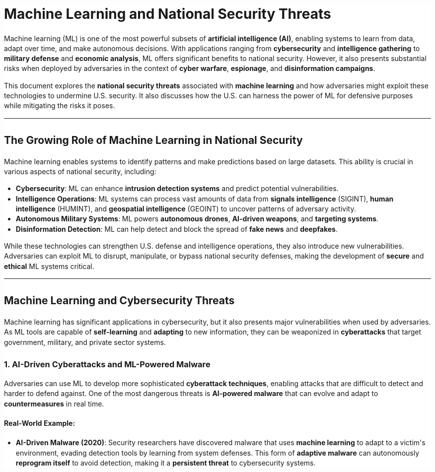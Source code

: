 # **Machine Learning and National Security Threats**

Machine learning (ML) is one of the most powerful subsets of **artificial intelligence (AI)**, enabling systems to learn from data, adapt over time, and make autonomous decisions. With applications ranging from **cybersecurity** and **intelligence gathering** to **military defense** and **economic analysis**, ML offers significant benefits to national security. However, it also presents substantial risks when deployed by adversaries in the context of **cyber warfare**, **espionage**, and **disinformation campaigns**.

This document explores the **national security threats** associated with **machine learning** and how adversaries might exploit these technologies to undermine U.S. security. It also discusses how the U.S. can harness the power of ML for defensive purposes while mitigating the risks it poses.

---

## **The Growing Role of Machine Learning in National Security**

Machine learning enables systems to identify patterns and make predictions based on large datasets. This ability is crucial in various aspects of national security, including:

- **Cybersecurity**: ML can enhance **intrusion detection systems** and predict potential vulnerabilities.
- **Intelligence Operations**: ML systems can process vast amounts of data from **signals intelligence** (SIGINT), **human intelligence** (HUMINT), and **geospatial intelligence** (GEOINT) to uncover patterns of adversary activity.
- **Autonomous Military Systems**: ML powers **autonomous drones**, **AI-driven weapons**, and **targeting systems**.
- **Disinformation Detection**: ML can help detect and block the spread of **fake news** and **deepfakes**.

While these technologies can strengthen U.S. defense and intelligence operations, they also introduce new vulnerabilities. Adversaries can exploit ML to disrupt, manipulate, or bypass national security defenses, making the development of **secure** and **ethical** ML systems critical.

---

## **Machine Learning and Cybersecurity Threats**

Machine learning has significant applications in cybersecurity, but it also presents major vulnerabilities when used by adversaries. As ML tools are capable of **self-learning** and **adapting** to new information, they can be weaponized in **cyberattacks** that target government, military, and private sector systems.

### **1. AI-Driven Cyberattacks and ML-Powered Malware**

Adversaries can use ML to develop more sophisticated **cyberattack techniques**, enabling attacks that are difficult to detect and harder to defend against. One of the most dangerous threats is **AI-powered malware** that can evolve and adapt to **countermeasures** in real time.

#### **Real-World Example**:
- **AI-Driven Malware (2020)**: Security researchers have discovered malware that uses **machine learning** to adapt to a victim's environment, evading detection tools by learning from system defenses. This form of **adaptive malware** can autonomously **reprogram itself** to avoid detection, making it a **persistent threat** to cybersecurity systems.
